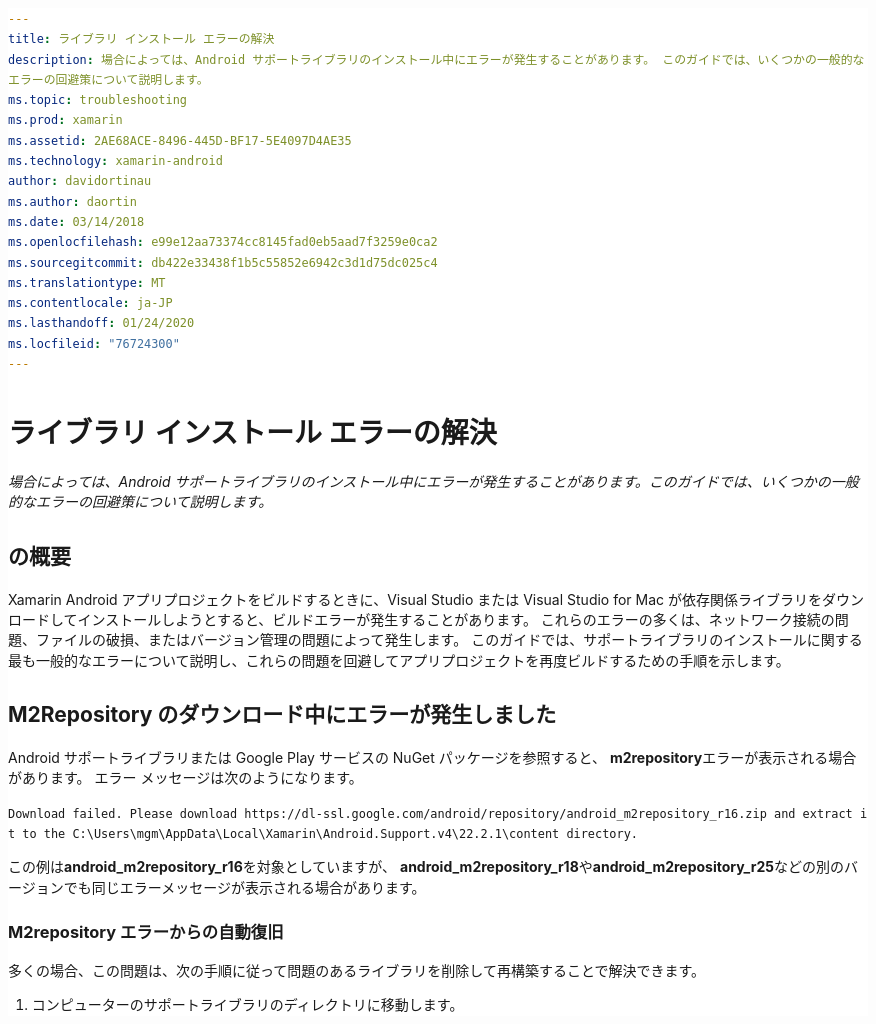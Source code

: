 ```yaml
---
title: ライブラリ インストール エラーの解決
description: 場合によっては、Android サポートライブラリのインストール中にエラーが発生することがあります。 このガイドでは、いくつかの一般的なエラーの回避策について説明します。
ms.topic: troubleshooting
ms.prod: xamarin
ms.assetid: 2AE68ACE-8496-445D-BF17-5E4097D4AE35
ms.technology: xamarin-android
author: davidortinau
ms.author: daortin
ms.date: 03/14/2018
ms.openlocfilehash: e99e12aa73374cc8145fad0eb5aad7f3259e0ca2
ms.sourcegitcommit: db422e33438f1b5c55852e6942c3d1d75dc025c4
ms.translationtype: MT
ms.contentlocale: ja-JP
ms.lasthandoff: 01/24/2020
ms.locfileid: "76724300"
---
```

# <a name="resolving-library-installation-errors"></a>ライブラリ インストール エラーの解決

_場合によっては、Android サポートライブラリのインストール中にエラーが発生することがあります。このガイドでは、いくつかの一般的なエラーの回避策について説明します。_

## <a name="overview"></a>の概要

Xamarin Android アプリプロジェクトをビルドするときに、Visual Studio または Visual Studio for Mac が依存関係ライブラリをダウンロードしてインストールしようとすると、ビルドエラーが発生することがあります。 これらのエラーの多くは、ネットワーク接続の問題、ファイルの破損、またはバージョン管理の問題によって発生します。 このガイドでは、サポートライブラリのインストールに関する最も一般的なエラーについて説明し、これらの問題を回避してアプリプロジェクトを再度ビルドするための手順を示します。

## <a name="errors-while-downloading-m2repository"></a>M2Repository のダウンロード中にエラーが発生しました

Android サポートライブラリまたは Google Play サービスの NuGet パッケージを参照すると、 **m2repository**エラーが表示される場合があります。 エラー メッセージは次のようになります。

```shell
Download failed. Please download https://dl-ssl.google.com/android/repository/android_m2repository_r16.zip and extract it to the C:\Users\mgm\AppData\Local\Xamarin\Android.Support.v4\22.2.1\content directory.
```

この例は**android\_m2repository\_r16**を対象としていますが、 **android\_m2repository\_r18**や**android\_m2repository\_r25**などの別のバージョンでも同じエラーメッセージが表示される場合があります。

### <a name="automatic-recovery-from-m2repository-errors"></a>M2repository エラーからの自動復旧

多くの場合、この問題は、次の手順に従って問題のあるライブラリを削除して再構築することで解決できます。

1. コンピューターのサポートライブラリのディレクトリに移動します。
